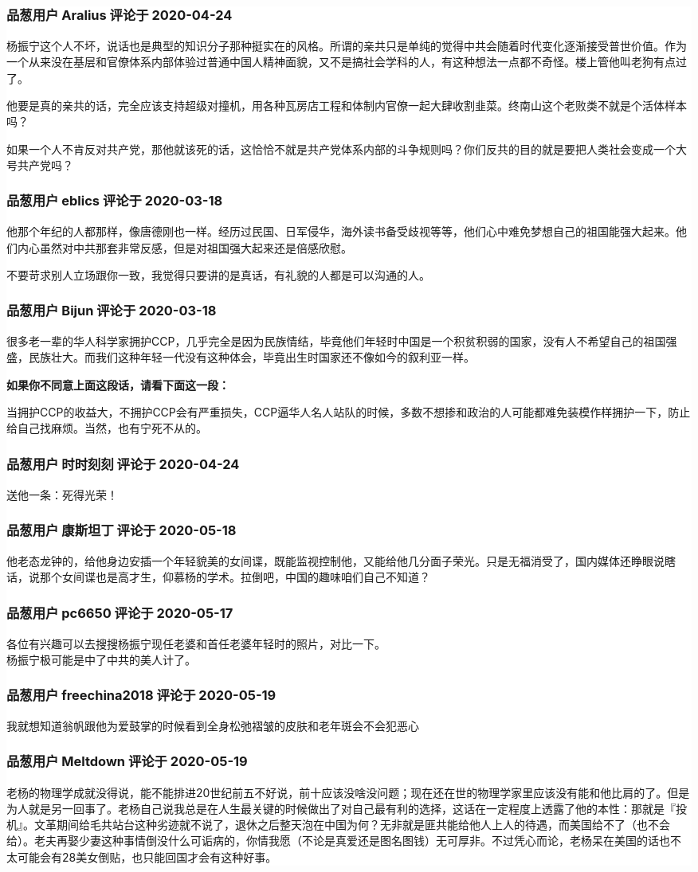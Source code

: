                 

### 品葱用户 **Aralius** 评论于 2020-04-24
        
杨振宁这个人不坏，说话也是典型的知识分子那种挺实在的风格。所谓的亲共只是单纯的觉得中共会随着时代变化逐渐接受普世价值。作为一个从来没在基层和官僚体系内部体验过普通中国人精神面貌，又不是搞社会学科的人，有这种想法一点都不奇怪。楼上管他叫老狗有点过了。  
  
他要是真的亲共的话，完全应该支持超级对撞机，用各种瓦房店工程和体制内官僚一起大肆收割韭菜。终南山这个老败类不就是个活体样本吗？  
  
如果一个人不肯反对共产党，那他就该死的话，这恰恰不就是共产党体系内部的斗争规则吗？你们反共的目的就是要把人类社会变成一个大号共产党吗？
        
                

### 品葱用户 **eblics** 评论于 2020-03-18
        
他那个年纪的人都那样，像唐德刚也一样。经历过民国、日军侵华，海外读书备受歧视等等，他们心中难免梦想自己的祖国能强大起来。他们内心虽然对中共那套非常反感，但是对祖国强大起来还是倍感欣慰。  
  
不要苛求别人立场跟你一致，我觉得只要讲的是真话，有礼貌的人都是可以沟通的人。
        
                

### 品葱用户 **Bijun** 评论于 2020-03-18
        
很多老一辈的华人科学家拥护CCP，几乎完全是因为民族情结，毕竟他们年轻时中国是一个积贫积弱的国家，没有人不希望自己的祖国强盛，民族壮大。而我们这种年轻一代没有这种体会，毕竟出生时国家还不像如今的叙利亚一样。  
  
**如果你不同意上面这段话，请看下面这一段：**  
  
当拥护CCP的收益大，不拥护CCP会有严重损失，CCP逼华人名人站队的时候，多数不想掺和政治的人可能都难免装模作样拥护一下，防止给自己找麻烦。当然，也有宁死不从的。
        
                

### 品葱用户 **时时刻刻** 评论于 2020-04-24
        
送他一条：死得光荣！
        
                

### 品葱用户 **康斯坦丁** 评论于 2020-05-18
        
他老态龙钟的，给他身边安插一个年轻貌美的女间谍，既能监视控制他，又能给他几分面子荣光。只是无福消受了，国内媒体还睁眼说瞎话，说那个女间谍也是高才生，仰慕杨的学术。拉倒吧，中国的趣味咱们自己不知道？
        
                

### 品葱用户 **pc6650** 评论于 2020-05-17
        
各位有兴趣可以去搜搜杨振宁现任老婆和首任老婆年轻时的照片，对比一下。  
杨振宁极可能是中了中共的美人计了。
        
                

### 品葱用户 **freechina2018** 评论于 2020-05-19
        
我就想知道翁帆跟他为爱鼓掌的时候看到全身松弛褶皱的皮肤和老年斑会不会犯恶心
        
                

### 品葱用户 **Meltdown** 评论于 2020-05-19
        
老杨的物理学成就没得说，能不能排进20世纪前五不好说，前十应该没啥没问题；现在还在世的物理学家里应该没有能和他比肩的了。但是为人就是另一回事了。老杨自己说我总是在人生最关键的时候做出了对自己最有利的选择，这话在一定程度上透露了他的本性：那就是『投机』。文革期间给毛共站台这种劣迹就不说了，退休之后整天泡在中国为何？无非就是匪共能给他人上人的待遇，而美国给不了（也不会给）。老夫再娶少妻这种事情倒没什么可诟病的，你情我愿（不论是真爱还是图名图钱）无可厚非。不过凭心而论，老杨呆在美国的话也不太可能会有28美女倒贴，也只能回国才会有这种好事。  
  